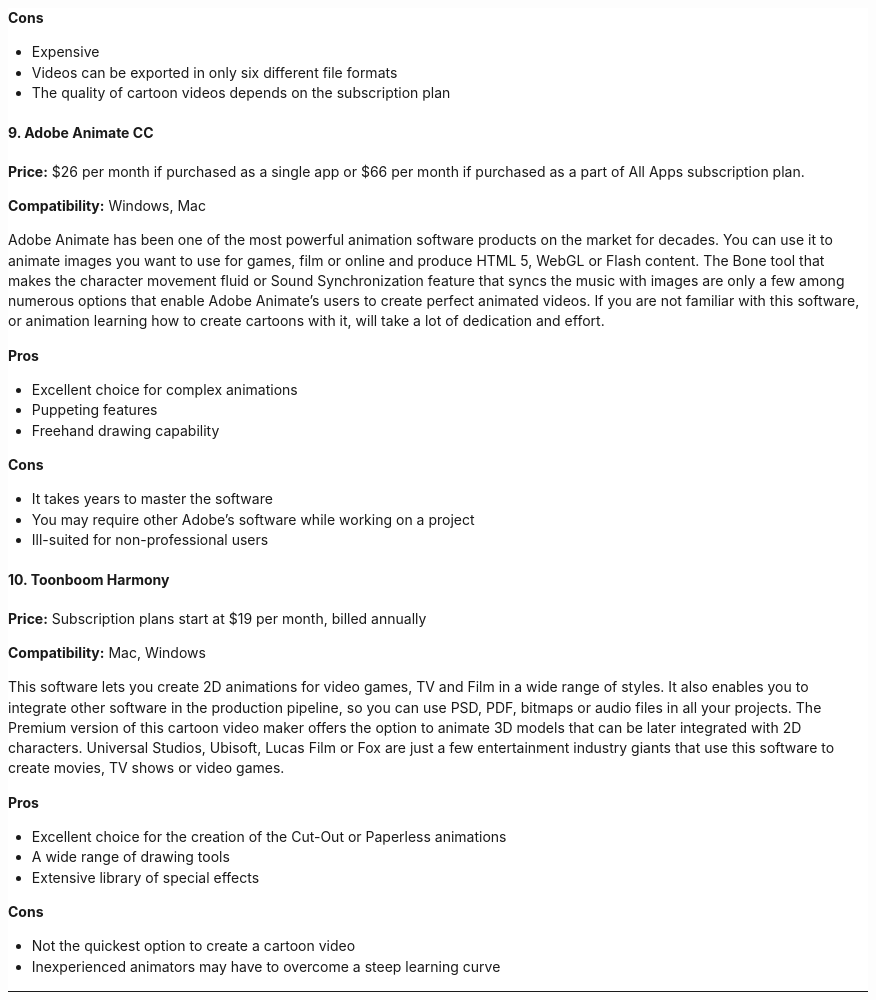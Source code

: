 **Cons**

* Expensive
* Videos can be exported in only six different file formats
* The quality of cartoon videos depends on the subscription plan

#### 9. Adobe Animate CC

**Price:** $26 per month if purchased as a single app or $66 per month if purchased as a part of All Apps subscription plan.

**Compatibility:** Windows, Mac

Adobe Animate has been one of the most powerful animation software products on the market for decades. You can use it to animate images you want to use for games, film or online and produce HTML 5, WebGL or Flash content. The Bone tool that makes the character movement fluid or Sound Synchronization feature that syncs the music with images are only a few among numerous options that enable Adobe Animate’s users to create perfect animated videos. If you are not familiar with this software, or animation learning how to create cartoons with it, will take a lot of dedication and effort.

**Pros**

* Excellent choice for complex animations
* Puppeting features
* Freehand drawing capability

**Cons**

* It takes years to master the software
* You may require other Adobe’s software while working on a project
* Ill-suited for non-professional users

#### 10. Toonboom Harmony

**Price:** Subscription plans start at $19 per month, billed annually

**Compatibility:** Mac, Windows

This software lets you create 2D animations for video games, TV and Film in a wide range of styles. It also enables you to integrate other software in the production pipeline, so you can use PSD, PDF, bitmaps or audio files in all your projects. The Premium version of this cartoon video maker offers the option to animate 3D models that can be later integrated with 2D characters. Universal Studios, Ubisoft, Lucas Film or Fox are just a few entertainment industry giants that use this software to create movies, TV shows or video games.

**Pros**

* Excellent choice for the creation of the Cut-Out or Paperless animations
* A wide range of drawing tools
* Extensive library of special effects

**Cons**

* Not the quickest option to create a cartoon video
* Inexperienced animators may have to overcome a steep learning curve

---

